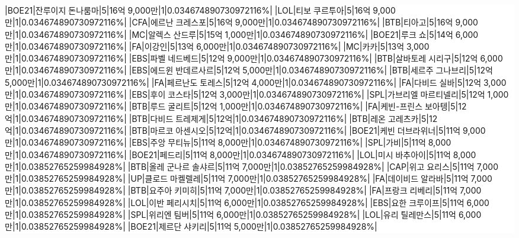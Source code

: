 |BOE21|잔루이지 돈나룸마|5|16억 9,000만|1|0.034674890730972116%|
|LOL|티보 쿠르투아|5|16억 9,000만|1|0.034674890730972116%|
|CFA|에르난 크레스포|5|16억 9,000만|1|0.034674890730972116%|
|BTB|티아고|5|16억 9,000만|1|0.034674890730972116%|
|MC|알렉스 산드루|5|15억 1,000만|1|0.034674890730972116%|
|BOE21|루크 쇼|5|14억 6,000만|1|0.034674890730972116%|
|FA|이강인|5|13억 6,000만|1|0.034674890730972116%|
|MC|카카|5|13억 3,000만|1|0.034674890730972116%|
|EBS|파벨 네드베드|5|12억 9,000만|1|0.034674890730972116%|
|BTB|살바토레 시리구|5|12억 6,000만|1|0.034674890730972116%|
|EBS|에드윈 반데르사르|5|12억 5,000만|1|0.034674890730972116%|
|BTB|세르주 그나브리|5|12억 5,000만|1|0.034674890730972116%|
|FA|페르난도 토레스|5|12억 4,000만|1|0.034674890730972116%|
|FA|다비드 실바|5|12억 3,000만|1|0.034674890730972116%|
|EBS|후이 코스타|5|12억 3,000만|1|0.034674890730972116%|
|SPL|가브리엘 마르티넬리|5|12억 1,000만|1|0.034674890730972116%|
|BTB|루드 굴리트|5|12억 1,000만|1|0.034674890730972116%|
|FA|케빈-프린스 보아텡|5|12억|1|0.034674890730972116%|
|BTB|다비드 트레제게|5|12억|1|0.034674890730972116%|
|BTB|레온 고레츠카|5|12억|1|0.034674890730972116%|
|BTB|마르코 아센시오|5|12억|1|0.034674890730972116%|
|BOE21|케빈 더브라위너|5|11억 9,000만|1|0.034674890730972116%|
|EBS|주앙 무티뉴|5|11억 8,000만|1|0.034674890730972116%|
|SPL|가비|5|11억 8,000만|1|0.034674890730972116%|
|BOE21|페드리|5|11억 8,000만|1|0.034674890730972116%|
|LOL|미시 바추아이|5|11억 8,000만|1|0.03852765259984928%|
|BTB|올레 군나르 솔샤르|5|11억 7,000만|1|0.03852765259984928%|
|CAP|위고 요리스|5|11억 7,000만|1|0.03852765259984928%|
|UP|클로드 마켈렐레|5|11억 7,000만|1|0.03852765259984928%|
|FA|데이비드 알라바|5|11억 7,000만|1|0.03852765259984928%|
|BTB|요주아 키미히|5|11억 7,000만|1|0.03852765259984928%|
|FA|프랑크 리베리|5|11억 7,000만|1|0.03852765259984928%|
|LOL|이반 페리시치|5|11억 6,000만|1|0.03852765259984928%|
|EBS|요한 크루이프|5|11억 6,000만|1|0.03852765259984928%|
|SPL|위리엔 팀버|5|11억 6,000만|1|0.03852765259984928%|
|LOL|유리 틸레만스|5|11억 6,000만|1|0.03852765259984928%|
|BOE21|제르단 샤키리|5|11억 5,000만|1|0.03852765259984928%|